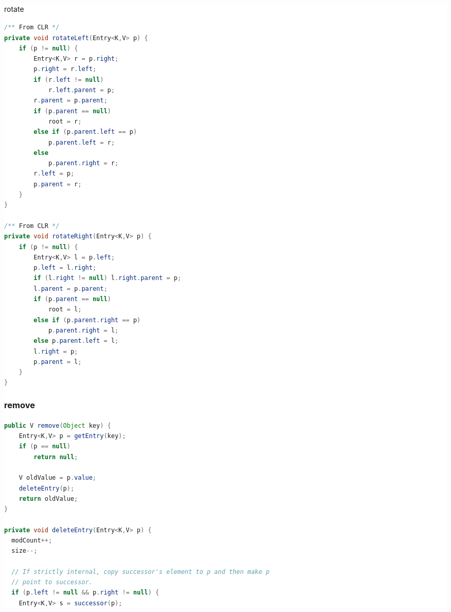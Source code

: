 

rotate



```java
/** From CLR */
private void rotateLeft(Entry<K,V> p) {
    if (p != null) {
        Entry<K,V> r = p.right;
        p.right = r.left;
        if (r.left != null)
            r.left.parent = p;
        r.parent = p.parent;
        if (p.parent == null)
            root = r;
        else if (p.parent.left == p)
            p.parent.left = r;
        else
            p.parent.right = r;
        r.left = p;
        p.parent = r;
    }
}

/** From CLR */
private void rotateRight(Entry<K,V> p) {
    if (p != null) {
        Entry<K,V> l = p.left;
        p.left = l.right;
        if (l.right != null) l.right.parent = p;
        l.parent = p.parent;
        if (p.parent == null)
            root = l;
        else if (p.parent.right == p)
            p.parent.right = l;
        else p.parent.left = l;
        l.right = p;
        p.parent = l;
    }
}
```



### remove

```java
public V remove(Object key) {
    Entry<K,V> p = getEntry(key);
    if (p == null)
        return null;

    V oldValue = p.value;
    deleteEntry(p);
    return oldValue;
}

private void deleteEntry(Entry<K,V> p) {
  modCount++;
  size--;

  // If strictly internal, copy successor's element to p and then make p
  // point to successor.
  if (p.left != null && p.right != null) {
    Entry<K,V> s = successor(p);
```